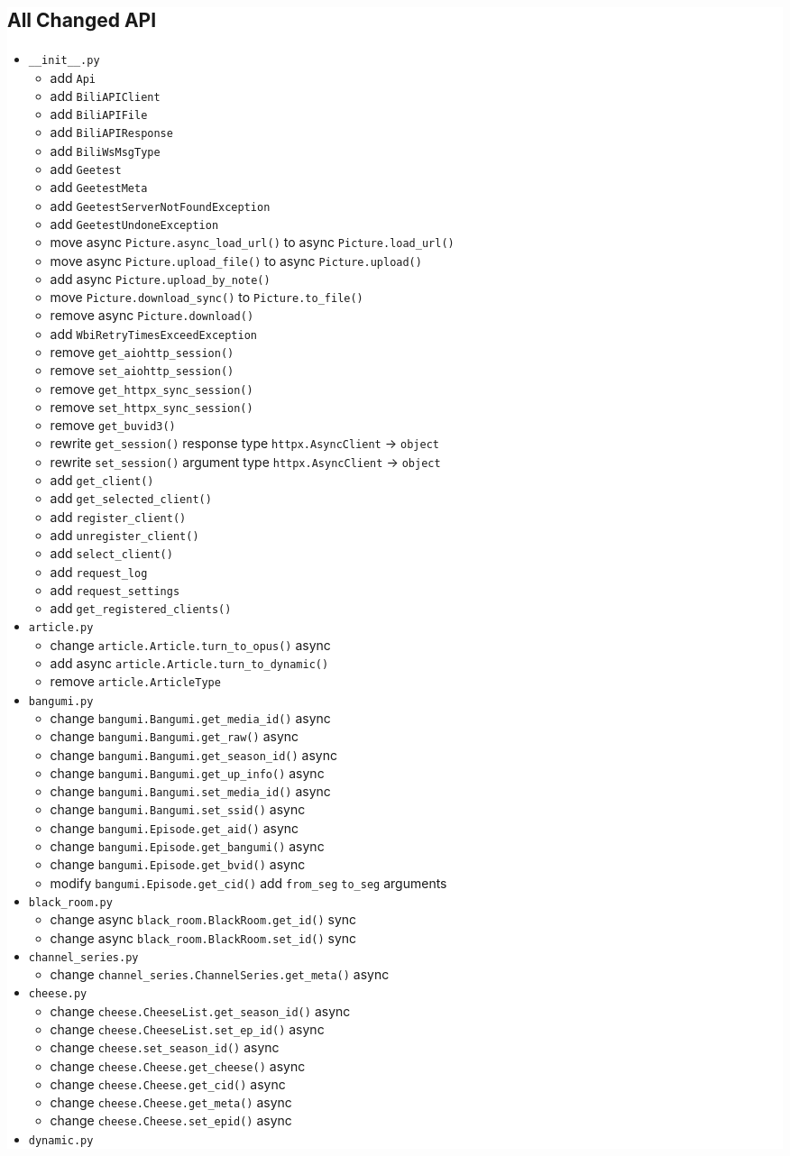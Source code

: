 ## All Changed API

- `__init__.py`
    - add `Api`
    - add `BiliAPIClient`
    - add `BiliAPIFile`
    - add `BiliAPIResponse`
    - add `BiliWsMsgType`
    - add `Geetest`
    - add `GeetestMeta`
    - add `GeetestServerNotFoundException`
    - add `GeetestUndoneException`
    - move async `Picture.async_load_url()` to async `Picture.load_url()`
    - move async `Picture.upload_file()` to async `Picture.upload()`
    - add async `Picture.upload_by_note()`
    - move `Picture.download_sync()` to `Picture.to_file()`
    - remove async `Picture.download()`
    - add `WbiRetryTimesExceedException`
    - remove `get_aiohttp_session()`
    - remove `set_aiohttp_session()`
    - remove `get_httpx_sync_session()`
    - remove `set_httpx_sync_session()`
    - remove `get_buvid3()`
    - rewrite `get_session()` response type `httpx.AsyncClient` -> `object`
    - rewrite `set_session()` argument type `httpx.AsyncClient` -> `object`
    - add `get_client()`
    - add `get_selected_client()`
    - add `register_client()`
    - add `unregister_client()`
    - add `select_client()`
    - add `request_log`
    - add `request_settings`
    - add `get_registered_clients()`
- `article.py`
    - change `article.Article.turn_to_opus()` async
    - add async `article.Article.turn_to_dynamic()`
    - remove `article.ArticleType`
- `bangumi.py`
    - change `bangumi.Bangumi.get_media_id()` async
    - change `bangumi.Bangumi.get_raw()` async
    - change `bangumi.Bangumi.get_season_id()` async
    - change `bangumi.Bangumi.get_up_info()` async
    - change `bangumi.Bangumi.set_media_id()` async
    - change `bangumi.Bangumi.set_ssid()` async
    - change `bangumi.Episode.get_aid()` async
    - change `bangumi.Episode.get_bangumi()` async
    - change `bangumi.Episode.get_bvid()` async
    - modify `bangumi.Episode.get_cid()` add `from_seg` `to_seg` arguments
- `black_room.py`
    - change async `black_room.BlackRoom.get_id()` sync
    - change async `black_room.BlackRoom.set_id()` sync
- `channel_series.py`
    - change `channel_series.ChannelSeries.get_meta()` async
- `cheese.py`
    - change `cheese.CheeseList.get_season_id()` async
    - change `cheese.CheeseList.set_ep_id()` async
    - change `cheese.set_season_id()` async
    - change `cheese.Cheese.get_cheese()` async
    - change `cheese.Cheese.get_cid()` async
    - change `cheese.Cheese.get_meta()` async
    - change `cheese.Cheese.set_epid()` async
- `dynamic.py`